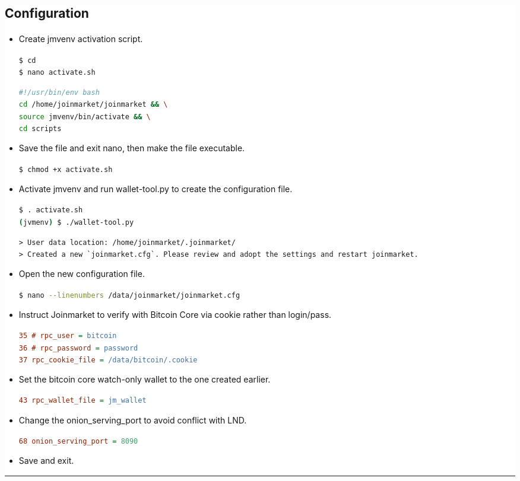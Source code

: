 
## Configuration

* Create jmvenv activation script.

  ```sh
  $ cd
  $ nano activate.sh
  ```
  
  ```sh
  #!/usr/bin/env bash
  cd /home/joinmarket/joinmarket && \
  source jmvenv/bin/activate && \
  cd scripts
  ```

* Save the file and exit nano, then make the file executable.

  ```sh
  $ chmod +x activate.sh
  ```

* Activate jmvenv and run wallet-tool.py to create the configuration file.

  ```sh
  $ . activate.sh
  (jvmenv) $ ./wallet-tool.py 
  ```
  ```
  > User data location: /home/joinmarket/.joinmarket/
  > Created a new `joinmarket.cfg`. Please review and adopt the settings and restart joinmarket.
  ```

* Open the new configuration file.

  ```sh
  $ nano --linenumbers /data/joinmarket/joinmarket.cfg
  ```

* Instruct Joinmarket to verify with Bitcoin Core via cookie rather than login/pass.

  ```ini
  35 # rpc_user = bitcoin
  36 # rpc_password = password
  37 rpc_cookie_file = /data/bitcoin/.cookie
  ```
* Set the bitcoin core watch-only wallet to the one created earlier.
  
  ```ini
  43 rpc_wallet_file = jm_wallet
  ```
* Change the onion_serving_port to avoid conflict with LND.
  
  ```ini
  68 onion_serving_port = 8090
  ```
  
* Save and exit.

---
